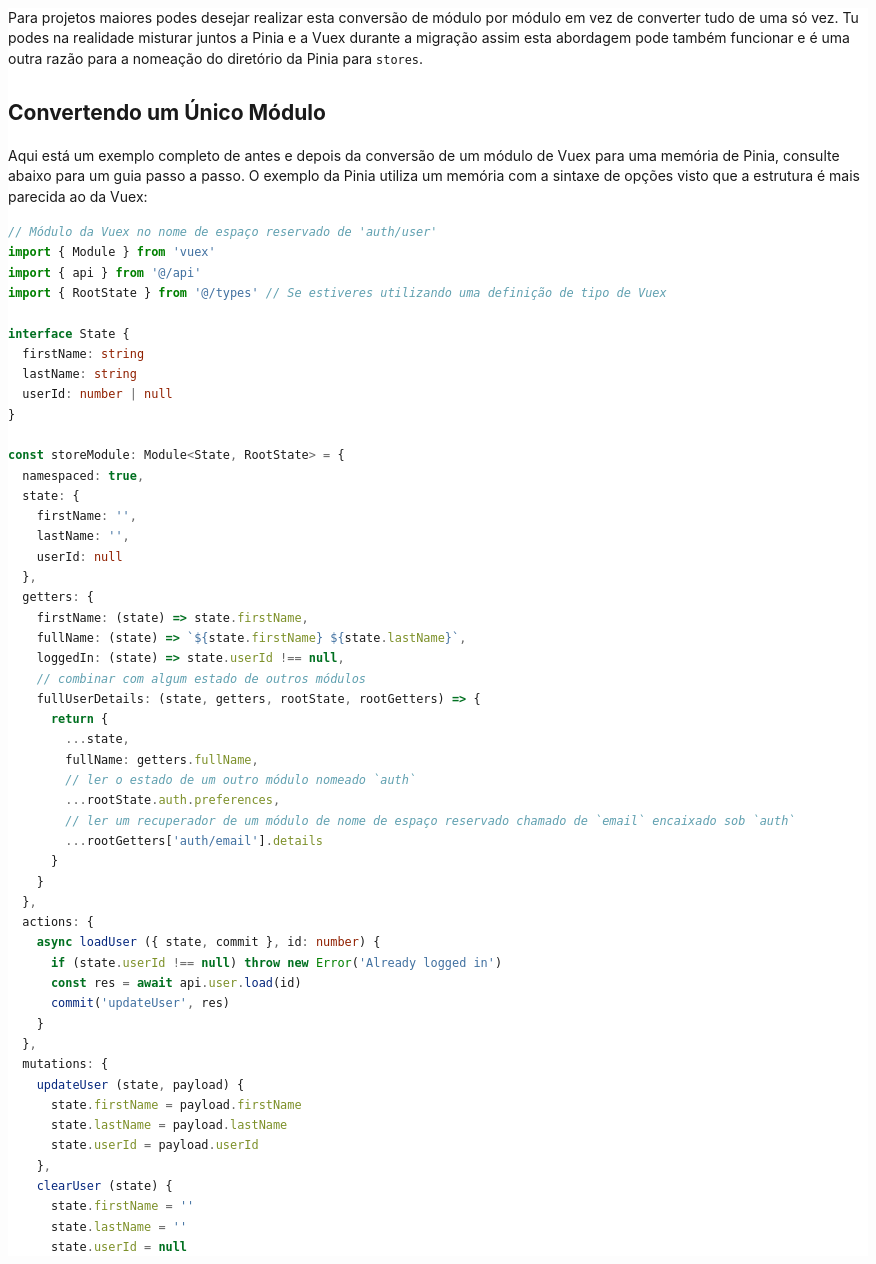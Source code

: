 Para projetos maiores podes desejar realizar esta conversão de módulo por módulo em vez de converter tudo de uma só vez. Tu podes na realidade misturar juntos a Pinia e a Vuex durante a migração assim esta abordagem pode também funcionar e é uma outra razão para a nomeação do diretório da Pinia para `stores`.

## Convertendo um Único Módulo

Aqui está um exemplo completo de antes e depois da conversão de um módulo de Vuex para uma memória de Pinia, consulte abaixo para um guia passo a passo. O exemplo da Pinia utiliza um memória com a sintaxe de opções visto que a estrutura é mais parecida ao da Vuex:

```ts
// Módulo da Vuex no nome de espaço reservado de 'auth/user'
import { Module } from 'vuex'
import { api } from '@/api'
import { RootState } from '@/types' // Se estiveres utilizando uma definição de tipo de Vuex

interface State {
  firstName: string
  lastName: string
  userId: number | null
}

const storeModule: Module<State, RootState> = {
  namespaced: true,
  state: {
    firstName: '',
    lastName: '',
    userId: null
  },
  getters: {
    firstName: (state) => state.firstName,
    fullName: (state) => `${state.firstName} ${state.lastName}`,
    loggedIn: (state) => state.userId !== null,
    // combinar com algum estado de outros módulos
    fullUserDetails: (state, getters, rootState, rootGetters) => {
      return {
        ...state,
        fullName: getters.fullName,
        // ler o estado de um outro módulo nomeado `auth`
        ...rootState.auth.preferences,
        // ler um recuperador de um módulo de nome de espaço reservado chamado de `email` encaixado sob `auth`
        ...rootGetters['auth/email'].details
      }
    }
  },
  actions: {
    async loadUser ({ state, commit }, id: number) {
      if (state.userId !== null) throw new Error('Already logged in')
      const res = await api.user.load(id)
      commit('updateUser', res)
    }
  },
  mutations: {
    updateUser (state, payload) {
      state.firstName = payload.firstName
      state.lastName = payload.lastName
      state.userId = payload.userId
    },
    clearUser (state) {
      state.firstName = ''
      state.lastName = ''
      state.userId = null
```